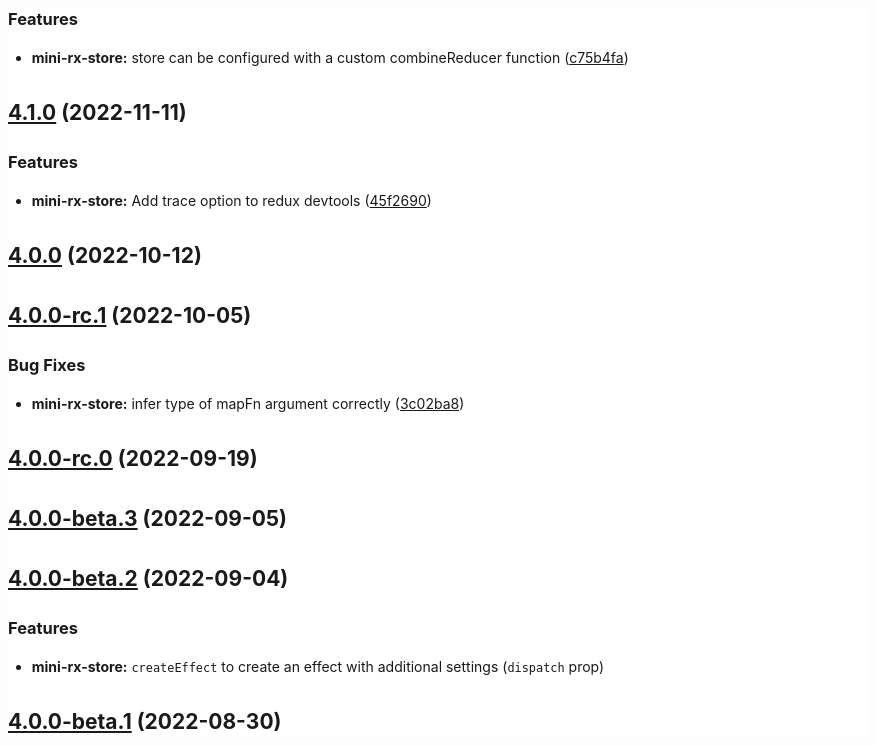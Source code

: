 
### Features

* **mini-rx-store:** store can be configured with a custom combineReducer function ([c75b4fa](https://github.com/spierala/mini-rx-store/commit/c75b4fa51ff8e4b00148183fd67b9f3cc663047b))

## [4.1.0](https://github.com/spierala/mini-rx-store/compare/mini-rx-store-4.0.0...mini-rx-store-4.1.0) (2022-11-11)


### Features

* **mini-rx-store:** Add trace option to redux devtools ([45f2690](https://github.com/spierala/mini-rx-store/commit/45f2690dd5a2331957d1667caf84175a3b1c4727))

## [4.0.0](https://github.com/spierala/mini-rx-store/compare/mini-rx-store-4.0.0-rc.1...mini-rx-store-4.0.0) (2022-10-12)

## [4.0.0-rc.1](https://github.com/spierala/mini-rx-store/compare/mini-rx-store-4.0.0-rc.0...mini-rx-store-4.0.0-rc.1) (2022-10-05)


### Bug Fixes

* **mini-rx-store:** infer type of mapFn argument correctly ([3c02ba8](https://github.com/spierala/mini-rx-store/commit/3c02ba888c7c6b09ed42603847224d0f0a534b87))

## [4.0.0-rc.0](https://github.com/spierala/mini-rx-store/compare/mini-rx-store-4.0.0-beta.3...mini-rx-store-4.0.0-rc.0) (2022-09-19)

## [4.0.0-beta.3](https://github.com/spierala/mini-rx-store/compare/mini-rx-store-4.0.0-beta.2...mini-rx-store-4.0.0-beta.3) (2022-09-05)

## [4.0.0-beta.2](https://github.com/spierala/mini-rx-store/compare/mini-rx-store-4.0.0-beta.1...mini-rx-store-4.0.0-beta.2) (2022-09-04)


### Features

* **mini-rx-store:** `createEffect` to create an effect with additional settings (`dispatch` prop)

## [4.0.0-beta.1](https://github.com/spierala/mini-rx-store/compare/mini-rx-store-4.0.0-beta.0...mini-rx-store-4.0.0-beta.1) (2022-08-30)
